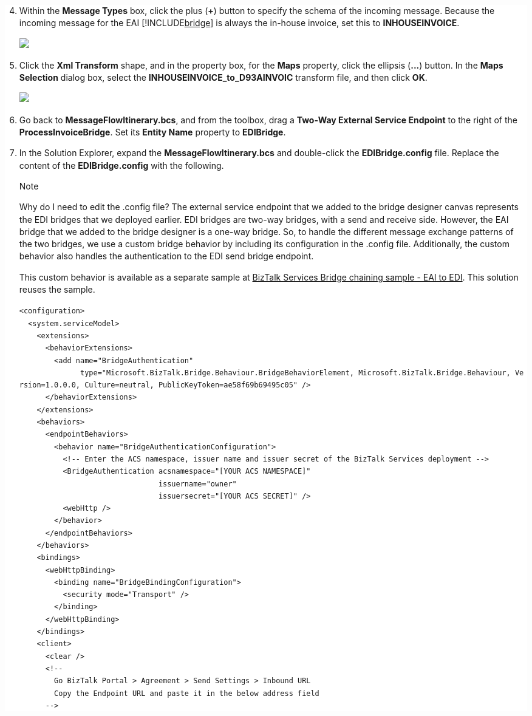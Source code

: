 4. Within the **Message Types** box, click the plus (**+**) button to specify the schema of the incoming message. Because the incoming message for the EAI [!INCLUDE[bridge](/Token/bridge_md.md)] is always the in-house invoice, set this to **INHOUSEINVOICE**.

   ![](/Image/EDIFACT_CreateEAI_SetMsgType.png)

5. Click the **Xml Transform** shape, and in the property box, for the **Maps** property, click the ellipsis (**...**) button. In the **Maps Selection** dialog box, select the **INHOUSEINVOICE_to_D93AINVOIC** transform file, and then click **OK**.

   ![](/Image/EDIFACT_CreateEAI_SetTrfm.png)

6. Go back to **MessageFlowItinerary.bcs**, and from the toolbox, drag a **Two-Way External Service Endpoint** to the right of the **ProcessInvoiceBridge**. Set its **Entity Name** property to **EDIBridge**.

7. In the Solution Explorer, expand the **MessageFlowItinerary.bcs** and double-click the **EDIBridge.config** file. Replace the content of the **EDIBridge.config** with the following.

   > [!NOTE]
   > Why do I need to edit the .config file? The external service endpoint that we added to the bridge designer canvas represents the EDI bridges that we deployed earlier. EDI bridges are two-way bridges, with a send and receive side. However, the EAI bridge that we added to the bridge designer is a one-way bridge. So, to handle the different message exchange patterns of the two bridges, we use a custom bridge behavior by including its configuration in the .config file. Additionally, the custom behavior also handles the authentication to the EDI send bridge endpoint.
   > 
   > This custom behavior is available as a separate sample at [BizTalk Services Bridge chaining sample - EAI to EDI](http://code.msdn.microsoft.com/BizTalk-Bridge-chaining-2246b104). This solution reuses the sample.

   ```
   <configuration>
     <system.serviceModel>
       <extensions>
         <behaviorExtensions>
           <add name="BridgeAuthentication" 
                 type="Microsoft.BizTalk.Bridge.Behaviour.BridgeBehaviorElement, Microsoft.BizTalk.Bridge.Behaviour, Version=1.0.0.0, Culture=neutral, PublicKeyToken=ae58f69b69495c05" />
         </behaviorExtensions>
       </extensions>
       <behaviors>
         <endpointBehaviors>
           <behavior name="BridgeAuthenticationConfiguration">
             <!-- Enter the ACS namespace, issuer name and issuer secret of the BizTalk Services deployment -->
             <BridgeAuthentication acsnamespace="[YOUR ACS NAMESPACE]" 
                                   issuername="owner" 
                                   issuersecret="[YOUR ACS SECRET]" />
             <webHttp />
           </behavior>
         </endpointBehaviors>
       </behaviors>
       <bindings>
         <webHttpBinding>
           <binding name="BridgeBindingConfiguration">
             <security mode="Transport" />
           </binding>
         </webHttpBinding>
       </bindings>
       <client>
         <clear />
         <!--
           Go BizTalk Portal > Agreement > Send Settings > Inbound URL
           Copy the Endpoint URL and paste it in the below address field
         -->
   ```